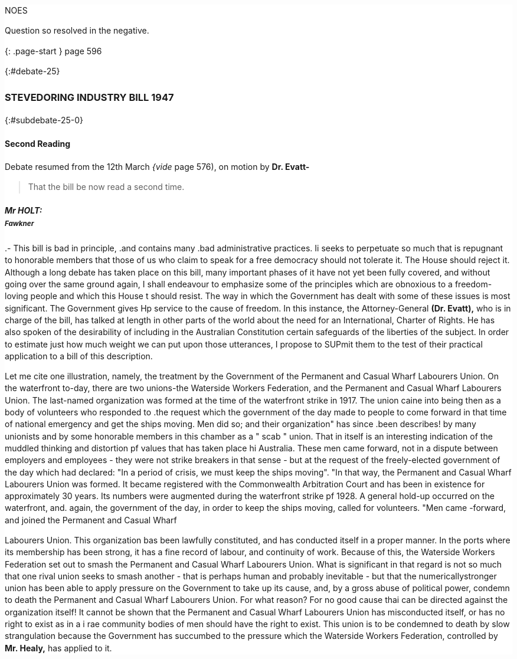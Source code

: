 NOES

Question so resolved in the negative. 

{: .page-start }
page 596

{:#debate-25}
### STEVEDORING INDUSTRY BILL 1947

{:#subdebate-25-0}
#### Second Reading

Debate resumed from the 12th March  *{vide*  page 576), on motion by  **Dr. Evatt-** 

  >That the bill be now read a second time. 

##### Mr HOLT:<br><small class="text-muted">Fawkner</small>

.- This bill is bad in principle, .and contains many .bad administrative practices. Ii seeks to perpetuate so much that is repugnant to honorable members that those of us who claim to speak for a free democracy should not tolerate it. The House should reject it. Although a long debate has taken place on this bill, many important phases of it have not yet been fully covered, and without going over the same ground again, I shall endeavour to emphasize some of the principles which are obnoxious to a freedom-loving people and which this House t should resist.  The  way in which the Government has dealt with some of these issues is most significant. The Government gives Hp service to the cause of freedom. In this instance, the Attorney-General  **(Dr. Evatt),**  who is in charge of the bill, has talked at length in other parts of the world about the need for an International, Charter of Rights. He has also spoken of the desirability of including in the Australian Constitution certain safeguards of the liberties of the subject. In order to estimate just how much weight we can put upon those utterances, I propose to SUPmit them to the test of their practical application to a bill of this description. 

Let me cite one illustration, namely, the treatment by the Government of the Permanent and Casual Wharf Labourers Union. On the waterfront to-day, there are two  unions-the  Waterside Workers Federation, and the Permanent and Casual Wharf Labourers Union. The  last-named  organization was formed at the time of the waterfront strike in 1917. The union caine into being then as a body of volunteers who responded to .the request which the government of the day made to people to come forward in that time of national emergency and get the ships moving. Men did so; and their organization" has since .been describes! by many unionists and by some honorable members in this chamber as a " scab " union. That in itself is an interesting indication of the muddled thinking and distortion pf values that has taken place hi Australia. These men came forward, not in a dispute between employers and  employees  - they were not strike breakers in that sense - but at the request of the freely-elected government of the day which had declared: "In a period of crisis, we must keep the ships moving". "In that way, the Permanent and Casual Wharf Labourers Union was formed. It became registered with the Commonwealth Arbitration Court and has been in existence for approximately 30 years. Its numbers were augmented during the waterfront strike pf 1928.  A general hold-up occurred on the waterfront, and. again, the government of the day, in order to keep the ships moving, called for volunteers. "Men came -forward, and joined the Permanent and Casual Wharf 

Labourers Union. This organization bas been lawfully constituted, and has conducted itself in a proper manner. In the ports where its membership has been strong, it has a fine record of labour, and continuity of work. Because of this, the Waterside Workers Federation set out to smash the Permanent and Casual Wharf Labourers Union. What is significant in that regard is not so much that one rival union seeks to smash another - that is perhaps human and probably inevitable - but that the numericallystronger union has been able to apply pressure on the Government to take up its cause, and, by a gross abuse of political power, condemn to death the Permanent and Casual Wharf Labourers Union. For what reason? For no good cause thai can be directed against the organization itself! It cannot be shown that the Permanent and Casual Wharf Labourers Union has misconducted itself, or has no right to exist as in a i rae community bodies of men should have the right to exist. This union is to be condemned to death by slow strangulation because the Government has succumbed to the pressure which the Waterside Workers Federation, controlled by  **Mr. Healy,**  has applied to it. 
